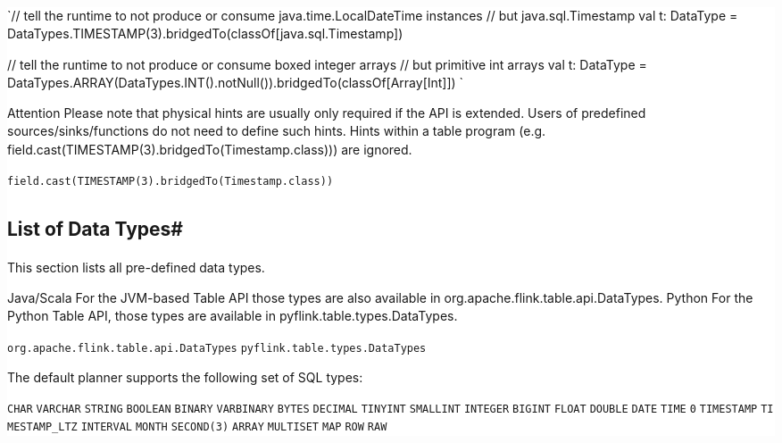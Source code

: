 `// tell the runtime to not produce or consume java.time.LocalDateTime instances
// but java.sql.Timestamp
val t: DataType = DataTypes.TIMESTAMP(3).bridgedTo(classOf[java.sql.Timestamp])

// tell the runtime to not produce or consume boxed integer arrays
// but primitive int arrays
val t: DataType = DataTypes.ARRAY(DataTypes.INT().notNull()).bridgedTo(classOf[Array[Int]])
`

Attention Please note that physical hints are usually only required if the
API is extended. Users of predefined sources/sinks/functions do not need to define such hints. Hints within
a table program (e.g. field.cast(TIMESTAMP(3).bridgedTo(Timestamp.class))) are ignored.

`field.cast(TIMESTAMP(3).bridgedTo(Timestamp.class))`

## List of Data Types#


This section lists all pre-defined data types.






Java/Scala
For the JVM-based Table API those types are also available in org.apache.flink.table.api.DataTypes.
Python
For the Python Table API, those types are available in pyflink.table.types.DataTypes.


`org.apache.flink.table.api.DataTypes`
`pyflink.table.types.DataTypes`

The default planner supports the following set of SQL types:

`CHAR`
`VARCHAR`
`STRING`
`BOOLEAN`
`BINARY`
`VARBINARY`
`BYTES`
`DECIMAL`
`TINYINT`
`SMALLINT`
`INTEGER`
`BIGINT`
`FLOAT`
`DOUBLE`
`DATE`
`TIME`
`0`
`TIMESTAMP`
`TIMESTAMP_LTZ`
`INTERVAL`
`MONTH`
`SECOND(3)`
`ARRAY`
`MULTISET`
`MAP`
`ROW`
`RAW`
